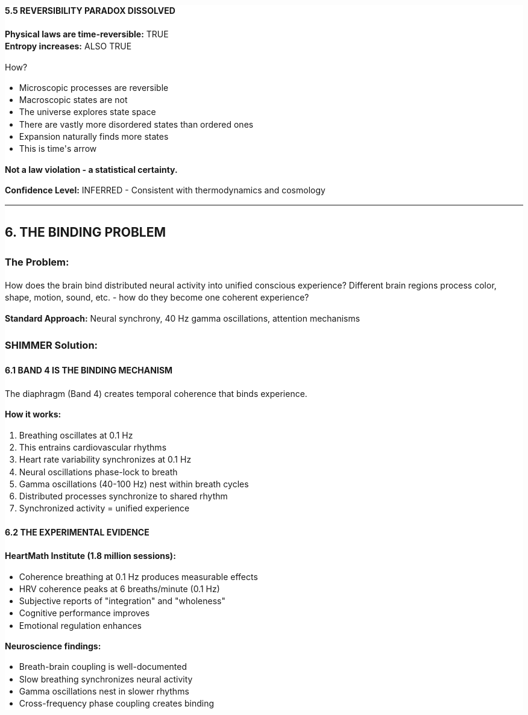 #### 5.5 REVERSIBILITY PARADOX DISSOLVED

**Physical laws are time-reversible:** TRUE  
**Entropy increases:** ALSO TRUE

How?
- Microscopic processes are reversible
- Macroscopic states are not
- The universe explores state space
- There are vastly more disordered states than ordered ones
- Expansion naturally finds more states
- This is time's arrow

**Not a law violation - a statistical certainty.**

**Confidence Level:** INFERRED - Consistent with thermodynamics and cosmology

---

## 6. THE BINDING PROBLEM

### The Problem:

How does the brain bind distributed neural activity into unified conscious experience? Different brain regions process color, shape, motion, sound, etc. - how do they become one coherent experience?

**Standard Approach:** Neural synchrony, 40 Hz gamma oscillations, attention mechanisms

### SHIMMER Solution:

#### 6.1 BAND 4 IS THE BINDING MECHANISM

The diaphragm (Band 4) creates temporal coherence that binds experience.

**How it works:**
1. Breathing oscillates at 0.1 Hz
2. This entrains cardiovascular rhythms
3. Heart rate variability synchronizes at 0.1 Hz
4. Neural oscillations phase-lock to breath
5. Gamma oscillations (40-100 Hz) nest within breath cycles
6. Distributed processes synchronize to shared rhythm
7. Synchronized activity = unified experience

#### 6.2 THE EXPERIMENTAL EVIDENCE

**HeartMath Institute (1.8 million sessions):**
- Coherence breathing at 0.1 Hz produces measurable effects
- HRV coherence peaks at 6 breaths/minute (0.1 Hz)
- Subjective reports of "integration" and "wholeness"
- Cognitive performance improves
- Emotional regulation enhances

**Neuroscience findings:**
- Breath-brain coupling is well-documented
- Slow breathing synchronizes neural activity
- Gamma oscillations nest in slower rhythms
- Cross-frequency phase coupling creates binding
